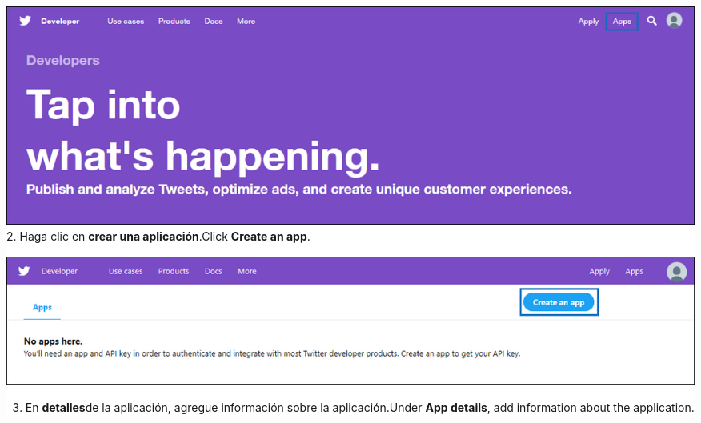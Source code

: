    ![TCimage25-5. png](media/TCimage25-5.png)
2. <span data-ttu-id="16e1e-161">Haga clic en **crear una aplicación**.</span><span class="sxs-lookup"><span data-stu-id="16e1e-161">Click **Create an app**.</span></span>
   
   ![](media/TCimage26.png)

3. <span data-ttu-id="16e1e-162">En **detalles**de la aplicación, agregue información sobre la aplicación.</span><span class="sxs-lookup"><span data-stu-id="16e1e-162">Under **App details**, add information about the application.</span></span>
